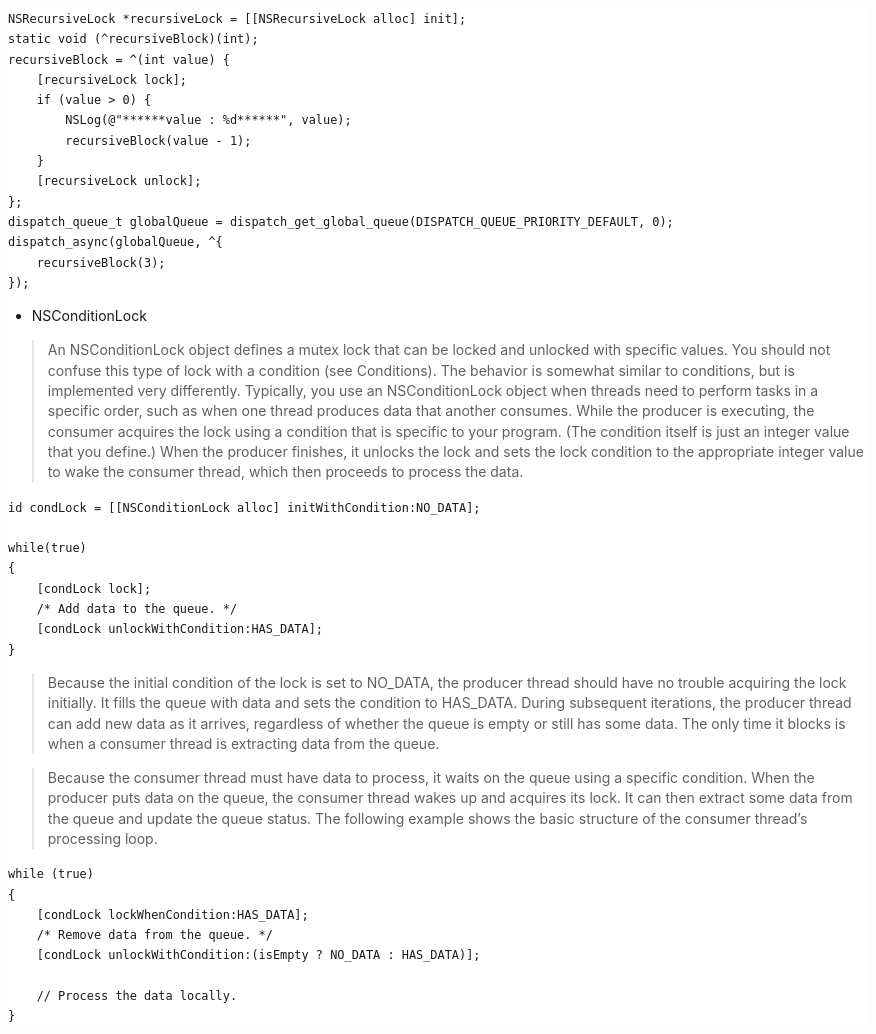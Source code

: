 ```
NSRecursiveLock *recursiveLock = [[NSRecursiveLock alloc] init];
static void (^recursiveBlock)(int);
recursiveBlock = ^(int value) {
    [recursiveLock lock];
    if (value > 0) {
        NSLog(@"******value : %d******", value);
        recursiveBlock(value - 1);
    }
    [recursiveLock unlock];
};
dispatch_queue_t globalQueue = dispatch_get_global_queue(DISPATCH_QUEUE_PRIORITY_DEFAULT, 0);
dispatch_async(globalQueue, ^{
    recursiveBlock(3);
});
```

* NSConditionLock

> An NSConditionLock object defines a mutex lock that can be locked and unlocked with specific values. You should not confuse this type of lock with a condition (see Conditions). The behavior is somewhat similar to conditions, but is implemented very differently.
Typically, you use an NSConditionLock object when threads need to perform tasks in a specific order, such as when one thread produces data that another consumes. While the producer is executing, the consumer acquires the lock using a condition that is specific to your program. (The condition itself is just an integer value that you define.) When the producer finishes, it unlocks the lock and sets the lock condition to the appropriate integer value to wake the consumer thread, which then proceeds to process the data.
    
    
```
id condLock = [[NSConditionLock alloc] initWithCondition:NO_DATA];
 
while(true)
{
    [condLock lock];
    /* Add data to the queue. */
    [condLock unlockWithCondition:HAS_DATA];
}
```

> Because the initial condition of the lock is set to NO_DATA, the producer thread should have no trouble acquiring the lock initially. It fills the queue with data and sets the condition to HAS_DATA. During subsequent iterations, the producer thread can add new data as it arrives, regardless of whether the queue is empty or still has some data. The only time it blocks is when a consumer thread is extracting data from the queue.

> Because the consumer thread must have data to process, it waits on the queue using a specific condition. When the producer puts data on the queue, the consumer thread wakes up and acquires its lock. It can then extract some data from the queue and update the queue status. The following example shows the basic structure of the consumer thread’s processing loop.


```
while (true)
{
    [condLock lockWhenCondition:HAS_DATA];
    /* Remove data from the queue. */
    [condLock unlockWithCondition:(isEmpty ? NO_DATA : HAS_DATA)];
 
    // Process the data locally.
}
```
